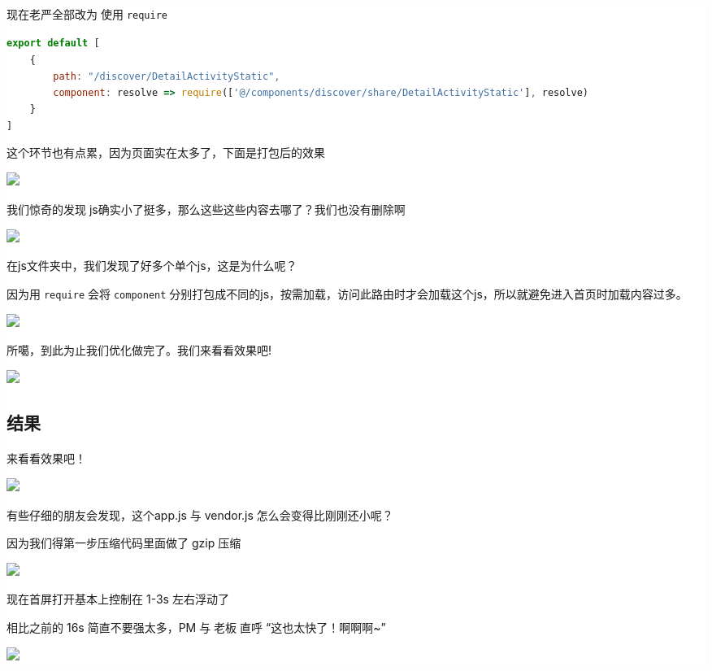 现在老严全部改为 使用 `require` 

```js
export default [
    {
        path: "/discover/DetailActivityStatic",
        component: resolve => require(['@/components/discover/share/DetailActivityStatic'], resolve)
    }
]
```

这个环节也有点累，因为页面实在太多了，下面是打包后的效果

![](./images/image-20201229161643521.png)

我们惊奇的发现 js确实小了挺多，那么这些这些内容去哪了？我们也没有删除啊

![](http://ww1.sinaimg.cn/large/6af89bc8gw1f8u55co8s8j205i05b3yb.jpg)

在js文件夹中，我们发现了好多个单个js，这是为什么呢？

因为用 `require` 会将 `component` 分别打包成不同的js，按需加载，访问此路由时才会加载这个js，所以就避免进入首页时加载内容过多。

![](./images/image-20201229162241521.png)

所噶，到此为止我们优化做完了。我们来看看效果吧!

![](http://ww1.sinaimg.cn/large/9150e4e5ly1fhbqlltmdij203502ot8k.jpg)

## 结果

来看看效果吧！

![](./images/image-20201229162548701.png)

有些仔细的朋友会发现，这个app.js 与 vendor.js 怎么会变得比刚刚还小呢？

因为我们得第一步压缩代码里面做了 gzip 压缩

![](./images/image-20201229162905878.png)

现在首屏打开基本上控制在 1-3s 左右浮动了

相比之前的 16s 简直不要强太多，PM 与 老板 直呼 “这也太快了！啊啊啊~”

![](http://ww4.sinaimg.cn/large/9150e4e5ly1fq6s1rt3zxj20c80c8gly.jpg)

<Comment />
<script setup>
import Comment from '/theme/components/Comment.vue'
</script>